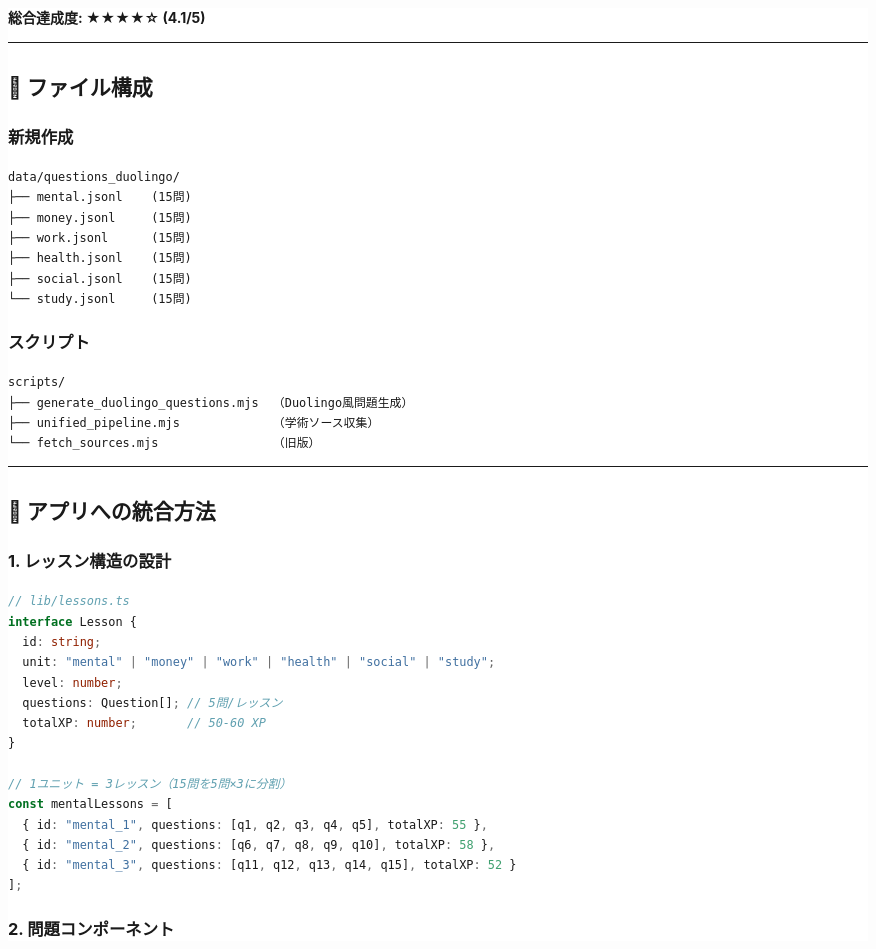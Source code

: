 **総合達成度: ★★★★☆ (4.1/5)**

---

## 📁 ファイル構成

### 新規作成

```
data/questions_duolingo/
├── mental.jsonl    (15問)
├── money.jsonl     (15問)
├── work.jsonl      (15問)
├── health.jsonl    (15問)
├── social.jsonl    (15問)
└── study.jsonl     (15問)
```

### スクリプト

```
scripts/
├── generate_duolingo_questions.mjs  （Duolingo風問題生成）
├── unified_pipeline.mjs             （学術ソース収集）
└── fetch_sources.mjs                （旧版）
```

---

## 🚀 アプリへの統合方法

### 1. レッスン構造の設計

```typescript
// lib/lessons.ts
interface Lesson {
  id: string;
  unit: "mental" | "money" | "work" | "health" | "social" | "study";
  level: number;
  questions: Question[]; // 5問/レッスン
  totalXP: number;       // 50-60 XP
}

// 1ユニット = 3レッスン（15問を5問×3に分割）
const mentalLessons = [
  { id: "mental_1", questions: [q1, q2, q3, q4, q5], totalXP: 55 },
  { id: "mental_2", questions: [q6, q7, q8, q9, q10], totalXP: 58 },
  { id: "mental_3", questions: [q11, q12, q13, q14, q15], totalXP: 52 }
];
```

### 2. 問題コンポーネント
